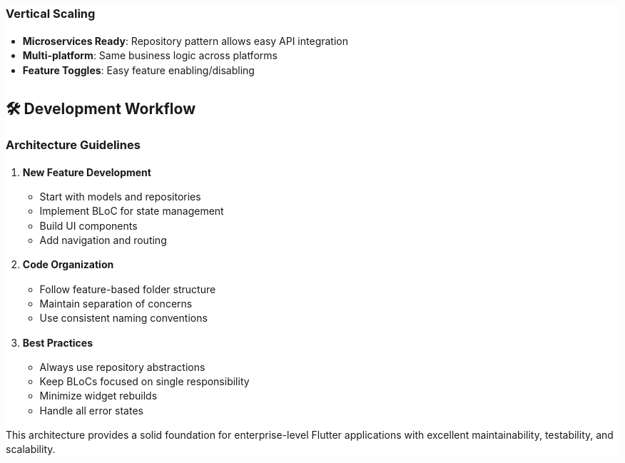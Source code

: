 ### **Vertical Scaling**

- **Microservices Ready**: Repository pattern allows easy API integration
- **Multi-platform**: Same business logic across platforms
- **Feature Toggles**: Easy feature enabling/disabling

## 🛠️ Development Workflow

### **Architecture Guidelines**

1. **New Feature Development**
   - Start with models and repositories
   - Implement BLoC for state management
   - Build UI components
   - Add navigation and routing

2. **Code Organization**
   - Follow feature-based folder structure
   - Maintain separation of concerns
   - Use consistent naming conventions

3. **Best Practices**
   - Always use repository abstractions
   - Keep BLoCs focused on single responsibility
   - Minimize widget rebuilds
   - Handle all error states

This architecture provides a solid foundation for enterprise-level Flutter applications with excellent maintainability, testability, and scalability.